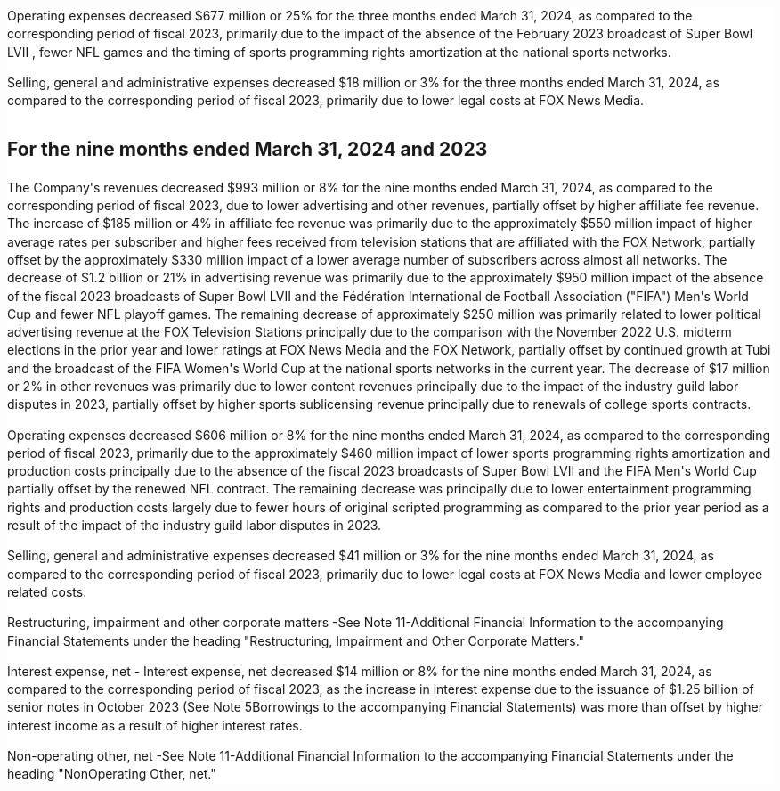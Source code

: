 Operating expenses decreased $677 million or 25% for the three months ended March 31, 2024, as compared to the corresponding period of fiscal 2023, primarily due to the impact of the absence of the February 2023 broadcast of Super Bowl LVII , fewer NFL games and the timing of sports programming rights amortization at the national sports networks.

Selling, general and administrative expenses decreased $18 million or 3% for the three months ended March 31, 2024, as compared to the corresponding period of fiscal 2023, primarily due to lower legal costs at FOX News Media.

For the nine months ended March 31, 2024 and 2023
-------------------------------------------------

The Company's revenues decreased $993 million or 8% for the nine months ended March 31, 2024, as compared to the corresponding period of fiscal 2023, due to lower advertising and other revenues, partially offset by higher affiliate fee revenue. The increase of $185 million or 4% in affiliate fee revenue was primarily due to the approximately $550 million impact of higher average rates per subscriber and higher fees received from television stations that are affiliated with the FOX Network, partially offset by the approximately $330 million impact of a lower average number of subscribers across almost all networks. The decrease of $1.2 billion or 21% in advertising revenue was primarily due to the approximately $950 million impact of the absence of the fiscal 2023 broadcasts of Super Bowl LVII and the Fédération International de Football Association ("FIFA") Men's World Cup and fewer NFL playoff games. The remaining decrease of approximately $250 million was primarily related to lower political advertising revenue at the FOX Television Stations principally due to the comparison with the November 2022 U.S. midterm elections in the prior year and lower ratings at FOX News Media and the FOX Network, partially offset by continued growth at Tubi and the broadcast of the FIFA Women's World Cup at the national sports networks in the current year. The decrease of $17 million or 2% in other revenues was primarily due to lower content revenues principally due to the impact of the industry guild labor disputes in 2023, partially offset by higher sports sublicensing revenue principally due to renewals of college sports contracts.

Operating expenses decreased $606 million or 8% for the nine months ended March 31, 2024, as compared to the corresponding period of fiscal 2023, primarily due to the approximately $460 million impact of lower sports programming rights amortization and production costs principally due to the absence of the fiscal 2023 broadcasts of Super Bowl LVII and the FIFA Men's World Cup partially offset by the renewed NFL contract. The remaining decrease was principally due to lower entertainment programming rights and production costs largely due to fewer hours of original scripted programming as compared to the prior year period as a result of the impact of the industry guild labor disputes in 2023.

Selling, general and administrative expenses decreased $41 million or 3% for the nine months ended March 31, 2024, as compared to the corresponding period of fiscal 2023, primarily due to lower legal costs at FOX News Media and lower employee related costs.

Restructuring, impairment and other corporate matters -See Note 11-Additional Financial Information to the accompanying Financial Statements under the heading "Restructuring, Impairment and Other Corporate Matters."

Interest expense, net - Interest expense, net decreased $14 million or 8% for the nine months ended March 31, 2024, as compared to the corresponding period of fiscal 2023, as the increase in interest expense due to the issuance of $1.25 billion of senior notes in October 2023 (See Note 5Borrowings to the accompanying Financial Statements) was more than offset by higher interest income as a result of higher interest rates.

Non-operating other, net -See Note 11-Additional Financial Information to the accompanying Financial Statements under the heading "NonOperating Other, net."
